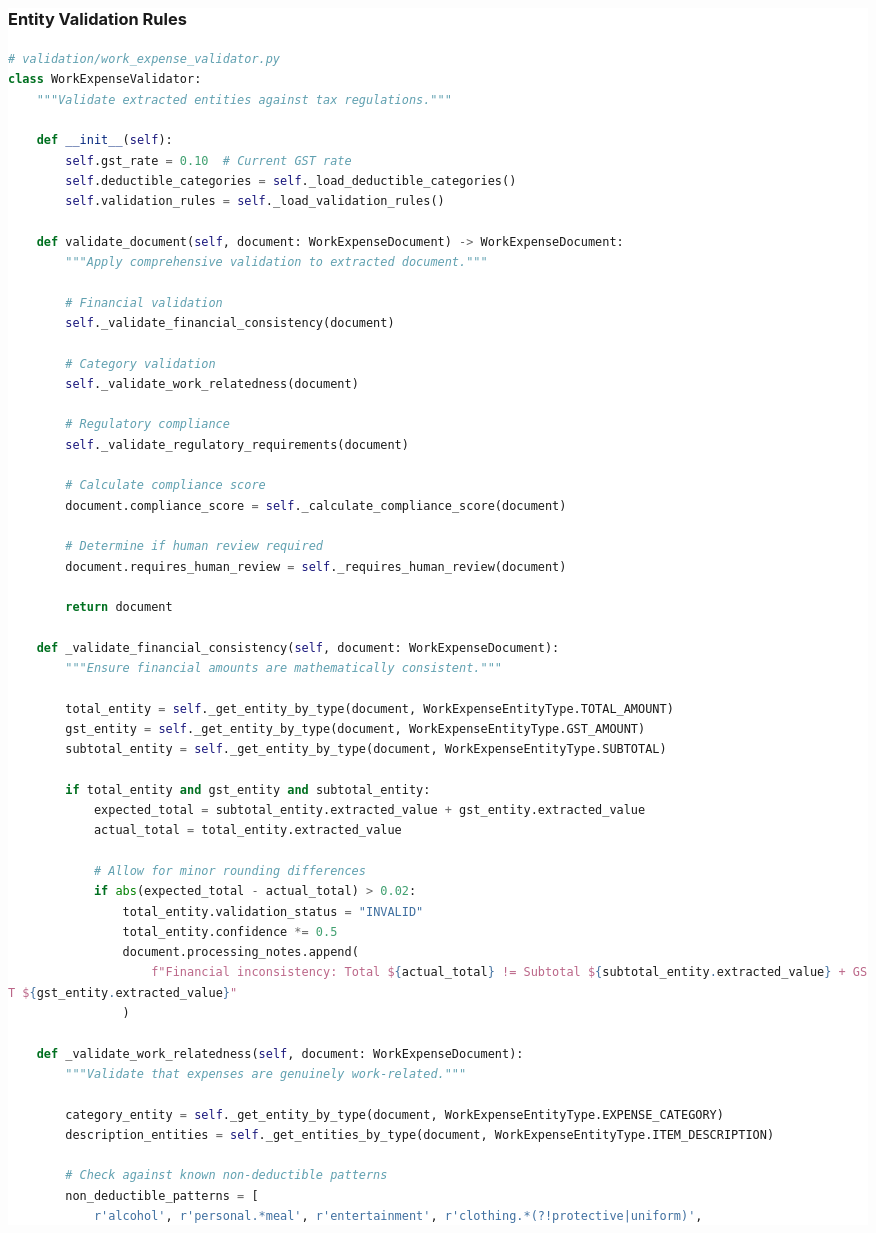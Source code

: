 ### Entity Validation Rules

```python
# validation/work_expense_validator.py
class WorkExpenseValidator:
    """Validate extracted entities against tax regulations."""
    
    def __init__(self):
        self.gst_rate = 0.10  # Current GST rate
        self.deductible_categories = self._load_deductible_categories()
        self.validation_rules = self._load_validation_rules()
    
    def validate_document(self, document: WorkExpenseDocument) -> WorkExpenseDocument:
        """Apply comprehensive validation to extracted document."""
        
        # Financial validation
        self._validate_financial_consistency(document)
        
        # Category validation
        self._validate_work_relatedness(document)
        
        # Regulatory compliance
        self._validate_regulatory_requirements(document)
        
        # Calculate compliance score
        document.compliance_score = self._calculate_compliance_score(document)
        
        # Determine if human review required
        document.requires_human_review = self._requires_human_review(document)
        
        return document
    
    def _validate_financial_consistency(self, document: WorkExpenseDocument):
        """Ensure financial amounts are mathematically consistent."""
        
        total_entity = self._get_entity_by_type(document, WorkExpenseEntityType.TOTAL_AMOUNT)
        gst_entity = self._get_entity_by_type(document, WorkExpenseEntityType.GST_AMOUNT)
        subtotal_entity = self._get_entity_by_type(document, WorkExpenseEntityType.SUBTOTAL)
        
        if total_entity and gst_entity and subtotal_entity:
            expected_total = subtotal_entity.extracted_value + gst_entity.extracted_value
            actual_total = total_entity.extracted_value
            
            # Allow for minor rounding differences
            if abs(expected_total - actual_total) > 0.02:
                total_entity.validation_status = "INVALID"
                total_entity.confidence *= 0.5
                document.processing_notes.append(
                    f"Financial inconsistency: Total ${actual_total} != Subtotal ${subtotal_entity.extracted_value} + GST ${gst_entity.extracted_value}"
                )
    
    def _validate_work_relatedness(self, document: WorkExpenseDocument):
        """Validate that expenses are genuinely work-related."""
        
        category_entity = self._get_entity_by_type(document, WorkExpenseEntityType.EXPENSE_CATEGORY)
        description_entities = self._get_entities_by_type(document, WorkExpenseEntityType.ITEM_DESCRIPTION)
        
        # Check against known non-deductible patterns
        non_deductible_patterns = [
            r'alcohol', r'personal.*meal', r'entertainment', r'clothing.*(?!protective|uniform)',
```